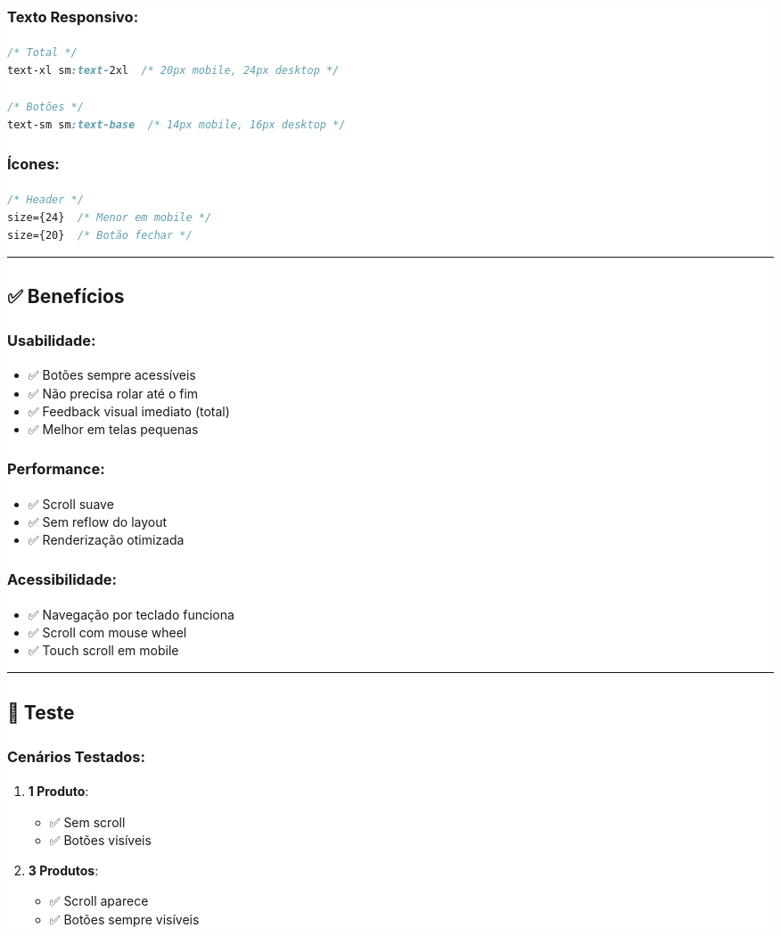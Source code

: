 ### Texto Responsivo:
```css
/* Total */
text-xl sm:text-2xl  /* 20px mobile, 24px desktop */

/* Botões */
text-sm sm:text-base  /* 14px mobile, 16px desktop */
```

### Ícones:
```css
/* Header */
size={24}  /* Menor em mobile */
size={20}  /* Botão fechar */
```

---

## ✅ Benefícios

### Usabilidade:
- ✅ Botões sempre acessíveis
- ✅ Não precisa rolar até o fim
- ✅ Feedback visual imediato (total)
- ✅ Melhor em telas pequenas

### Performance:
- ✅ Scroll suave
- ✅ Sem reflow do layout
- ✅ Renderização otimizada

### Acessibilidade:
- ✅ Navegação por teclado funciona
- ✅ Scroll com mouse wheel
- ✅ Touch scroll em mobile

---

## 🧪 Teste

### Cenários Testados:

1. **1 Produto**:
   - ✅ Sem scroll
   - ✅ Botões visíveis

2. **3 Produtos**:
   - ✅ Scroll aparece
   - ✅ Botões sempre visíveis

